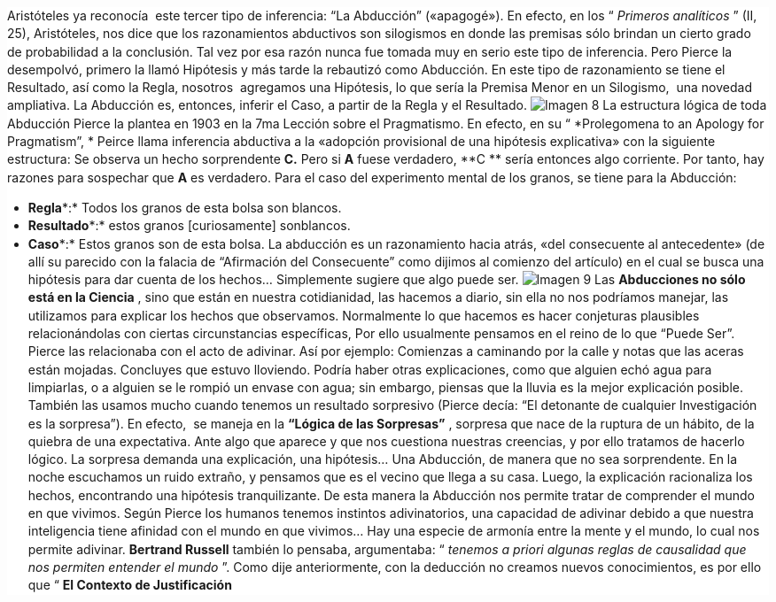Aristóteles ya reconocía  este tercer tipo de inferencia: “La Abducción” («apagogé»). En efecto, en los “
*Primeros analíticos*
” (II, 25), Aristóteles, nos dice que los razonamientos abductivos son silogismos en donde las premisas sólo brindan un cierto grado de probabilidad a la conclusión. Tal vez por esa razón nunca fue tomada muy en serio este tipo de inferencia.
Pero Pierce la desempolvó, primero la llamó Hipótesis y más tarde la rebautizó como Abducción. En este tipo de razonamiento se tiene el Resultado, así como la Regla, nosotros  agregamos una Hipótesis, lo que sería la Premisa Menor en un Silogismo,  una novedad ampliativa. La Abducción es, entonces, inferir el Caso, a partir de la Regla y el Resultado.
![Imagen 8](/images/no-falacias-razonar/image_8.png)
La estructura lógica de toda Abducción Pierce la plantea en 1903 en la 7ma Lección sobre el Pragmatismo. En efecto, en su “
*Prolegomena to an Apology for Pragmatism”, *
Peirce llama inferencia abductiva a la «adopción provisional de una hipótesis explicativa» con la siguiente estructura:
Se observa un hecho sorprendente 
**C.**
Pero si 
**A**
 fuese verdadero, 
**C **
sería entonces algo corriente.
Por tanto, hay razones para sospechar que 
**A**
 es verdadero.
Para el caso del experimento mental de los granos, se tiene para la Abducción:
- **Regla***:* Todos los granos de esta bolsa son blancos.
- **Resultado***:* estos granos [curiosamente] son ​​blancos.
- **Caso***:* Estos granos son de esta bolsa.
La abducción es un razonamiento hacia atrás, «del consecuente al antecedente» (de allí su parecido con la falacia de “Afirmación del Consecuente” como dijimos al comienzo del artículo) en el cual se busca una hipótesis para dar cuenta de los hechos… Simplemente sugiere que algo puede ser.
![Imagen 9](/images/no-falacias-razonar/image_9.png)
Las 
**Abducciones no sólo está en la Ciencia**
, sino que están en nuestra cotidianidad, las hacemos a diario, sin ella no nos podríamos manejar, las utilizamos para explicar los hechos que observamos. Normalmente lo que hacemos es hacer conjeturas plausibles relacionándolas con ciertas circunstancias específicas, Por ello usualmente pensamos en el reino de lo que “Puede Ser”. Pierce las relacionaba con el acto de adivinar. Así por ejemplo:
Comienzas a caminando por la calle y notas que las aceras están mojadas. Concluyes que estuvo lloviendo. Podría haber otras explicaciones, como que alguien echó agua para limpiarlas, o a alguien se le rompió un envase con agua; sin embargo, piensas que la lluvia es la mejor explicación posible.
También las usamos mucho cuando tenemos un resultado sorpresivo (Pierce decía: “El detonante de cualquier Investigación es la sorpresa”). En efecto,  se maneja en la 
**“Lógica de las Sorpresas”**
, sorpresa que nace de la ruptura de un hábito, de la quiebra de una expectativa. Ante algo que aparece y que nos cuestiona nuestras creencias, y por ello tratamos de hacerlo lógico. La sorpresa demanda una explicación, una hipótesis… Una Abducción, de manera que no sea sorprendente.
En la noche escuchamos un ruido extraño, y pensamos que es el vecino que llega a su casa.
Luego, la explicación racionaliza los hechos, encontrando una hipótesis tranquilizante. De esta manera la Abducción nos permite tratar de comprender el mundo en que vivimos.
Según Pierce los humanos tenemos instintos adivinatorios, una capacidad de adivinar debido a que nuestra inteligencia tiene afinidad con el mundo en que vivimos… Hay una especie de armonía entre la mente y el mundo, lo cual nos permite adivinar. 
**Bertrand Russell**
 también lo pensaba, argumentaba: “
*tenemos a priori algunas reglas de causalidad que nos permiten entender el mundo*
”.
Como dije anteriormente, con la deducción no creamos nuevos conocimientos, es por ello que “
**El Contexto de Justificación**